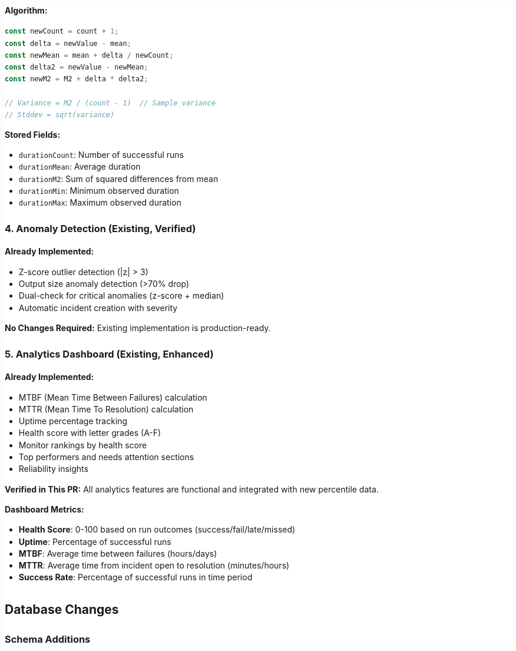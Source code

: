 **Algorithm:**
```typescript
const newCount = count + 1;
const delta = newValue - mean;
const newMean = mean + delta / newCount;
const delta2 = newValue - newMean;
const newM2 = M2 + delta * delta2;

// Variance = M2 / (count - 1)  // Sample variance
// Stddev = sqrt(variance)
```

**Stored Fields:**
- `durationCount`: Number of successful runs
- `durationMean`: Average duration
- `durationM2`: Sum of squared differences from mean
- `durationMin`: Minimum observed duration
- `durationMax`: Maximum observed duration

### 4. Anomaly Detection (Existing, Verified)

**Already Implemented:**
- Z-score outlier detection (|z| > 3)
- Output size anomaly detection (>70% drop)
- Dual-check for critical anomalies (z-score + median)
- Automatic incident creation with severity

**No Changes Required:** Existing implementation is production-ready.

### 5. Analytics Dashboard (Existing, Enhanced)

**Already Implemented:**
- MTBF (Mean Time Between Failures) calculation
- MTTR (Mean Time To Resolution) calculation
- Uptime percentage tracking
- Health score with letter grades (A-F)
- Monitor rankings by health score
- Top performers and needs attention sections
- Reliability insights

**Verified in This PR:** All analytics features are functional and integrated with new percentile data.

**Dashboard Metrics:**
- **Health Score**: 0-100 based on run outcomes (success/fail/late/missed)
- **Uptime**: Percentage of successful runs
- **MTBF**: Average time between failures (hours/days)
- **MTTR**: Average time from incident open to resolution (minutes/hours)
- **Success Rate**: Percentage of successful runs in time period

## Database Changes

### Schema Additions
